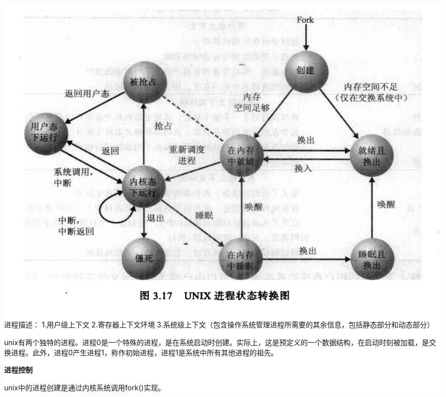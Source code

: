![unix进程状态转换图](./img/unix-process-state.png)

进程描述：
1.用户级上下文
2.寄存器上下文环境
3.系统级上下文（包含操作系统管理进程所需要的其余信息，包括静态部分和动态部分）

unix有两个独特的进程。进程0是一个特殊的进程，是在系统启动时创建。实际上，这是预定义的一个数据结构，在启动时刻被加载，是交换进程。此外，进程0产生进程1，称作初始进程，进程1是系统中所有其他进程的祖先。

**进程控制**

unix中的进程创建是通过内核系统调用fork()实现。


